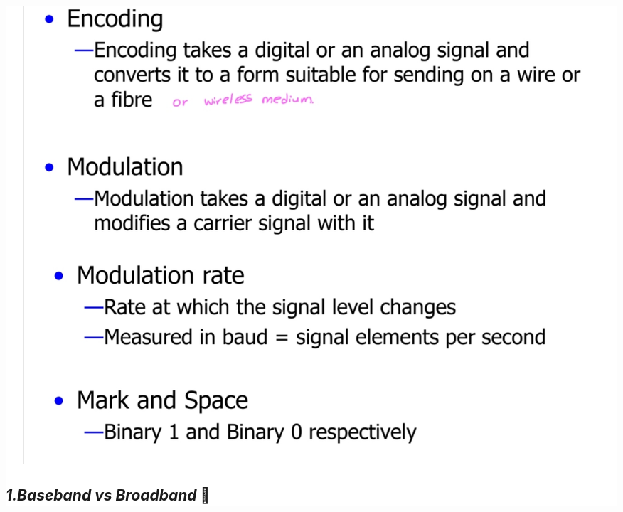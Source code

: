 >   ![image-20240818114140681](./Images/image-20240818114140681.png)
>
>   ![image-20240818114235337](./Images/image-20240818114235337.png)

## *1.Baseband vs Broadband* :round_pushpin:
